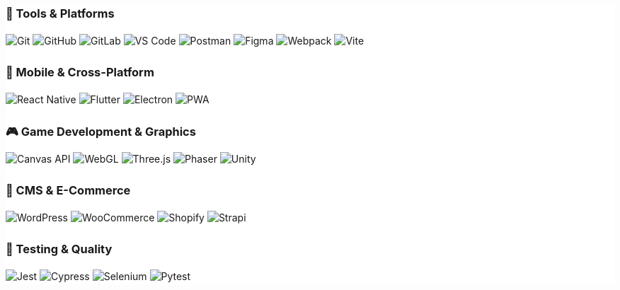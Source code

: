 ### 🔧 Tools & Platforms
![Git](https://img.shields.io/badge/Git-F05032?style=for-the-badge&logo=git&logoColor=white)
![GitHub](https://img.shields.io/badge/GitHub-181717?style=for-the-badge&logo=github&logoColor=white)
![GitLab](https://img.shields.io/badge/GitLab-FCA121?style=for-the-badge&logo=gitlab&logoColor=white)
![VS Code](https://img.shields.io/badge/VS_Code-007ACC?style=for-the-badge&logo=visual-studio-code&logoColor=white)
![Postman](https://img.shields.io/badge/Postman-FF6C37?style=for-the-badge&logo=postman&logoColor=white)
![Figma](https://img.shields.io/badge/Figma-F24E1E?style=for-the-badge&logo=figma&logoColor=white)
![Webpack](https://img.shields.io/badge/Webpack-8DD6F9?style=for-the-badge&logo=webpack&logoColor=black)
![Vite](https://img.shields.io/badge/Vite-646CFF?style=for-the-badge&logo=vite&logoColor=white)

### 📱 Mobile & Cross-Platform
![React Native](https://img.shields.io/badge/React_Native-61DAFB?style=for-the-badge&logo=react&logoColor=black)
![Flutter](https://img.shields.io/badge/Flutter-02569B?style=for-the-badge&logo=flutter&logoColor=white)
![Electron](https://img.shields.io/badge/Electron-47848F?style=for-the-badge&logo=electron&logoColor=white)
![PWA](https://img.shields.io/badge/PWA-5A0FC8?style=for-the-badge&logo=pwa&logoColor=white)

### 🎮 Game Development & Graphics
![Canvas API](https://img.shields.io/badge/Canvas_API-E34F26?style=for-the-badge&logo=html5&logoColor=white)
![WebGL](https://img.shields.io/badge/WebGL-990000?style=for-the-badge&logo=webgl&logoColor=white)
![Three.js](https://img.shields.io/badge/Three.js-000000?style=for-the-badge&logo=three.js&logoColor=white)
![Phaser](https://img.shields.io/badge/Phaser-6B4FBB?style=for-the-badge&logo=phaser&logoColor=white)
![Unity](https://img.shields.io/badge/Unity-000000?style=for-the-badge&logo=unity&logoColor=white)

### 🔌 CMS & E-Commerce
![WordPress](https://img.shields.io/badge/WordPress-21759B?style=for-the-badge&logo=wordpress&logoColor=white)
![WooCommerce](https://img.shields.io/badge/WooCommerce-96588A?style=for-the-badge&logo=woocommerce&logoColor=white)
![Shopify](https://img.shields.io/badge/Shopify-7AB55C?style=for-the-badge&logo=shopify&logoColor=white)
![Strapi](https://img.shields.io/badge/Strapi-2F2E8B?style=for-the-badge&logo=strapi&logoColor=white)

### 🧪 Testing & Quality
![Jest](https://img.shields.io/badge/Jest-C21325?style=for-the-badge&logo=jest&logoColor=white)
![Cypress](https://img.shields.io/badge/Cypress-17202C?style=for-the-badge&logo=cypress&logoColor=white)
![Selenium](https://img.shields.io/badge/Selenium-43B02A?style=for-the-badge&logo=selenium&logoColor=white)
![Pytest](https://img.shields.io/badge/Pytest-0A9EDC?style=for-the-badge&logo=pytest&logoColor=white)
